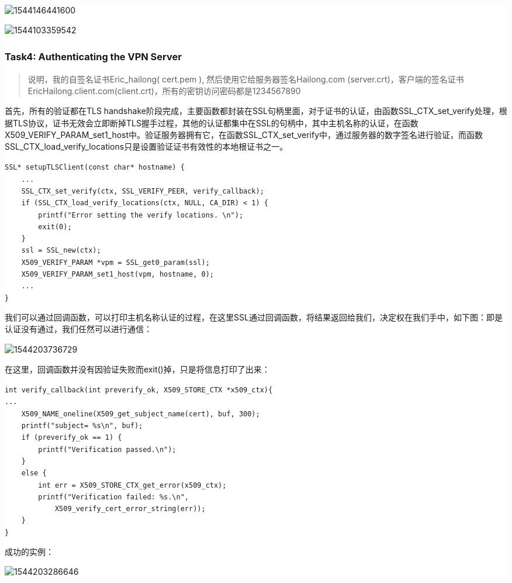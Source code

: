 ![1544146441600](C:\Users\Eric_hailong\AppData\Roaming\Typora\typora-user-images\1544146441600.png)

![1544103359542](C:\Users\Eric_hailong\AppData\Roaming\Typora\typora-user-images\1544103359542.png)

###  Task4: Authenticating the VPN Server 

> 说明，我的自签名证书Eric_hailong( cert.pem ), 然后使用它给服务器签名Hailong.com (server.crt)，客户端的签名证书EricHailong.client.com(client.crt)，所有的密钥访问密码都是1234567890

首先，所有的验证都在TLS handshake阶段完成，主要函数都封装在SSL句柄里面，对于证书的认证，由函数SSL_CTX_set_verify处理，根据TLS协议，证书无效会立即断掉TLS握手过程，其他的认证都集中在SSL的句柄中，其中主机名称的认证，在函数X509_VERIFY_PARAM_set1_host中。验证服务器拥有它，在函数SSL_CTX_set_verify中，通过服务器的数字签名进行验证，而函数SSL_CTX_load_verify_locations只是设置验证证书有效性的本地根证书之一。

```
SSL* setupTLSClient(const char* hostname) {
	...
	SSL_CTX_set_verify(ctx, SSL_VERIFY_PEER, verify_callback);
	if (SSL_CTX_load_verify_locations(ctx, NULL, CA_DIR) < 1) {
		printf("Error setting the verify locations. \n");
		exit(0);
	}
	ssl = SSL_new(ctx);
	X509_VERIFY_PARAM *vpm = SSL_get0_param(ssl);
	X509_VERIFY_PARAM_set1_host(vpm, hostname, 0);
	...
}
```

我们可以通过回调函数，可以打印主机名称认证的过程，在这里SSL通过回调函数，将结果返回给我们，决定权在我们手中，如下图：即是认证没有通过，我们任然可以进行通信：

![1544203736729](C:\Users\Eric_hailong\AppData\Roaming\Typora\typora-user-images\1544203736729.png)

在这里，回调函数并没有因验证失败而exit()掉，只是将信息打印了出来：

```
int verify_callback(int preverify_ok, X509_STORE_CTX *x509_ctx){
...
	X509_NAME_oneline(X509_get_subject_name(cert), buf, 300);
	printf("subject= %s\n", buf);
	if (preverify_ok == 1) {
		printf("Verification passed.\n");
	}
	else {
		int err = X509_STORE_CTX_get_error(x509_ctx);
		printf("Verification failed: %s.\n",
			X509_verify_cert_error_string(err));
	}
}
```



成功的实例：

![1544203286646](C:\Users\Eric_hailong\AppData\Roaming\Typora\typora-user-images\1544203286646.png)

